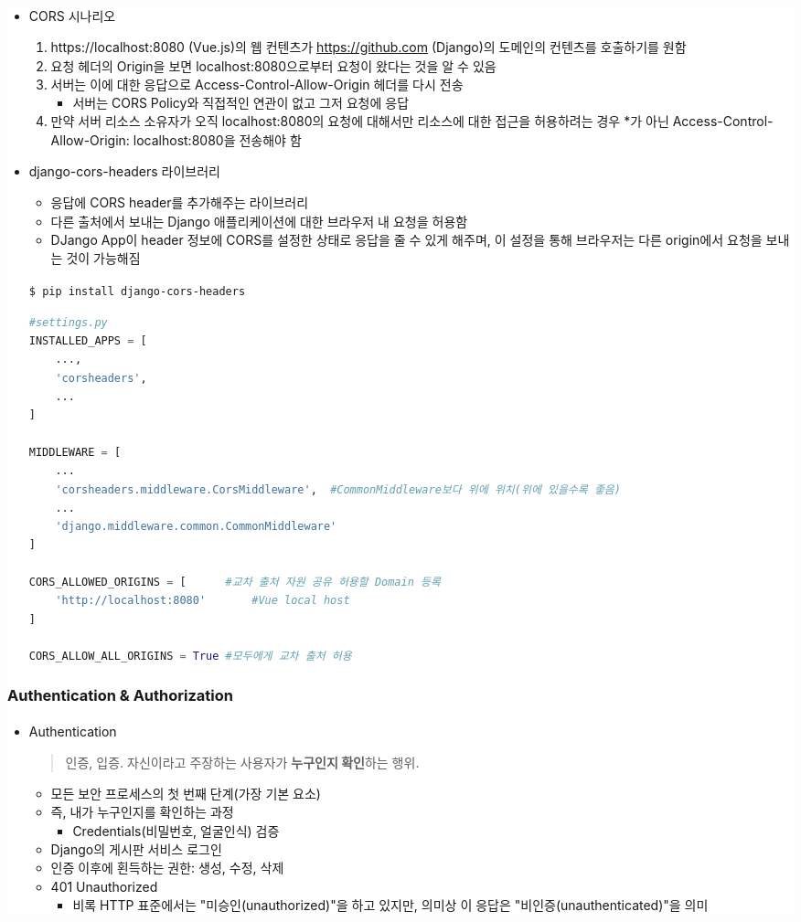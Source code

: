 - CORS 시나리오

  1. https://localhost:8080 (Vue.js)의 웹 컨텐츠가 https://github.com (Django)의 도메인의 컨텐츠를 호출하기를 원함
  2. 요청 헤더의 Origin을 보면 localhost:8080으로부터 요청이 왔다는 것을 알 수 있음
  3. 서버는 이에 대한 응답으로 Access-Control-Allow-Origin 헤더를 다시 전송
     - 서버는 CORS Policy와 직접적인 연관이 없고 그저 요청에 응답
  4. 만약 서버 리소스 소유자가 오직 localhost:8080의 요청에 대해서만 리소스에 대한 접근을 허용하려는 경우 *가 아닌 Access-Control-Allow-Origin: localhost:8080을 전송해야 함

- django-cors-headers 라이브러리

  - 응답에 CORS header를 추가해주는 라이브러리
  - 다른 출처에서 보내는 Django 애플리케이션에 대한 브라우저 내 요청을 허용함
  - DJango App이 header 정보에 CORS를 설정한 상태로 응답을 줄 수 있게 해주며, 이 설정을 통해 브라우저는 다른 origin에서 요청을 보내는 것이 가능해짐

  ```bash
  $ pip install django-cors-headers
  ```

  ```python
  #settings.py
  INSTALLED_APPS = [
      ...,
      'corsheaders',
      ...
  ]
  
  MIDDLEWARE = [
      ...
      'corsheaders.middleware.CorsMiddleware',	#CommonMiddleware보다 위에 위치(위에 있을수록 좋음)
      ...
      'django.middleware.common.CommonMiddleware'
  ]
  
  CORS_ALLOWED_ORIGINS = [		#교차 출처 자원 공유 허용할 Domain 등록
      'http://localhost:8080'		#Vue local host
  ]
  
  CORS_ALLOW_ALL_ORIGINS = True	#모두에게 교차 출처 허용
  ```

  

### Authentication & Authorization

- Authentication

  > 인증, 입증. 자신이라고 주장하는 사용자가 **누구인지 확인**하는 행위.

  - 모든 보안 프로세스의 첫 번째 단계(가장 기본 요소)
  - 즉, 내가 누구인지를 확인하는 과정
    - Credentials(비밀번호, 얼굴인식) 검증
  - Django의 게시판 서비스 로그인
  - 인증 이후에 횐득하는 권한: 생성, 수정, 삭제
  - 401 Unauthorized
    - 비록 HTTP 표준에서는 "미승인(unauthorized)"을 하고 있지만, 의미상 이 응답은 "비인증(unauthenticated)"을 의미
